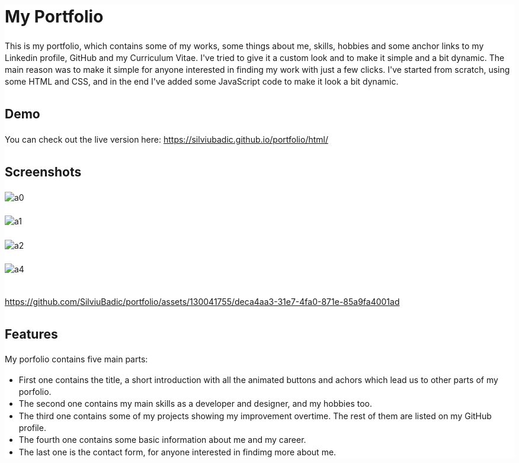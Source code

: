 

# My Portfolio
This is my portfolio, which contains some of my works, some things about me, skills, hobbies and some anchor links to my Linkedin profile, GitHub and my Curriculum Vitae. I've tried to give it
a custom look and to make it simple and a bit dynamic. The main reason was to make it simple for anyone interested in finding my work with just a few clicks. I've started from scratch, using
some HTML and CSS, and in the end I've added some JavaScript code to make it look a bit dynamic.



## Demo

You can check out the live version here:
https://silviubadic.github.io/portfolio/html/

## Screenshots
<img width="1050" alt="a0" src="https://github.com/SilviuBadic/portfolio/assets/130041755/b684d091-7dc5-4470-8cdc-fc33145b0431">


<br>
<br>
<img width="1050" alt="a1" src="https://github.com/SilviuBadic/portfolio/assets/130041755/a5083ee1-7eb3-4840-8419-a0678686aa41">


<br>
<br>
<img width="1050" alt="a2" src="https://github.com/SilviuBadic/portfolio/assets/130041755/dc86409c-de35-4698-835b-fdb2116b4e06">


<br>
<br>
<img width="1050" alt="a4" src="https://github.com/SilviuBadic/portfolio/assets/130041755/ad91f00d-380e-4cca-800a-45ebda3732a9">


<br>
<br>


https://github.com/SilviuBadic/portfolio/assets/130041755/deca4aa3-31e7-4fa0-871e-85a9fa4001ad





## Features
My porfolio contains five main parts:
- First one contains the title, a short introduction with all the animated buttons and achors which lead us to other parts of my porfolio.
- The second one contains my main skills as a developer and designer, and my hobbies too.
- The third one contains some of my projects showing my improvement overtime. The rest of them are listed on my GitHub profile.
- The fourth one contains some basic information about me and my career.
- The last one is the contact form, for anyone interested in findimg more about me.
